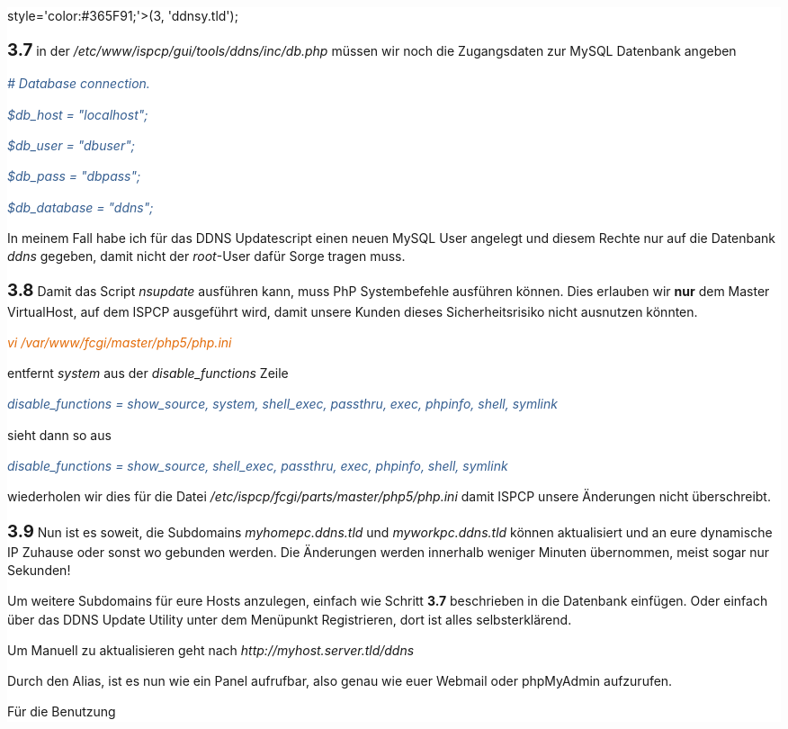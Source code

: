 style='color:#365F91;'>(3, '<span class="SpellE">ddnsy.tld</span>');</span></i></p>
<p><b><span
style='font-size:14.0pt;'>3.7</span></b> in der <i>/<span
class="SpellE">etc</span>/<span class="SpellE">www</span>/<span class="SpellE">ispcp</span>/<span
class="SpellE">gui</span>/<span class="SpellE">tools</span>/<span class="SpellE">ddns</span>/<span
class="SpellE">inc</span>/<span class="SpellE">db.php</span></i> müssen wir noch
  die Zugangsdaten zur MySQL Datenbank angeben</p>
<p><i><span
style='color:#365F91;'># Database <span class="SpellE">connection</span>.</span></i></p>
<p><i><span
style='color:#365F91;'>$<span class="SpellE">db_host</span> = &quot;<span
class="SpellE">localhost</span>&quot;;</span></i></p>
<p><i><span
style='color:#365F91;'>$<span class="SpellE">db_user</span> = &quot;<span
class="SpellE">dbuser</span>&quot;;</span></i></p>
<p><i><span
style='color:#365F91;'>$<span class="SpellE">db_pass</span> = &quot;<span
class="SpellE">dbpass</span>&quot;;</span></i></p>
<p><i><span
style='color:#365F91;'>$<span class="SpellE">db_database</span> = &quot;<span
class="SpellE">ddns</span>&quot;;</span></i></p>
<p>In meinem Fall habe
  ich für das DDNS Updatescript einen neuen MySQL User angelegt und diesem Rechte
  nur auf die Datenbank <i>ddns</i> gegeben,
  damit nicht der <i>root</i>-User dafür Sorge
  tragen muss.</p>
<p><b><span
style='font-size:14.0pt;'>3.8</span></b> Damit das Script <i>nsupdate</i> ausführen kann, muss PhP Systembefehle ausführen können.
  Dies erlauben wir <b>nur</b> dem Master
  VirtualHost, auf dem ISPCP ausgeführt wird, damit unsere Kunden dieses
  Sicherheitsrisiko nicht ausnutzen könnten.</p>
<p><i><span
style='color:#E36C0A;'>vi /var/www/fcgi/master/php5/php.ini</span></i></p>
<p>entfernt <i>system</i> aus der <i>disable_functions</i> Zeile</p>
<p><i><span
style='color:#365F91;'>disable_functions = show_source, system, shell_exec,
  passthru, exec, phpinfo, shell, symlink</span></i></p>
<p>sieht dann so aus</p>
<p><i><span
style='color:#365F91;'>disable_functions = show_source, shell_exec, passthru,
  exec, phpinfo, shell, symlink</span></i></p>
<p>wiederholen wir
  dies für die Datei<i> /<span class="SpellE">etc</span>/<span
class="SpellE">ispcp</span>/<span class="SpellE">fcgi</span>/<span class="SpellE">parts</span>/<span
class="SpellE">master</span>/php5/php.ini</i> damit ISPCP unsere Änderungen nicht
  überschreibt.</p>
<p><b><span
style='font-size:14.0pt;'>3.9</span></b> Nun ist es soweit, die Subdomains <i>myhomepc.ddns.tld</i> und <i>myworkpc.ddns.tld</i> können aktualisiert
  und an eure dynamische IP Zuhause oder sonst wo gebunden werden. Die Änderungen
  werden innerhalb weniger Minuten übernommen, meist sogar nur Sekunden!</p>
<p>Um weitere Subdomains
  für eure Hosts anzulegen, einfach wie Schritt <b>3.7</b> beschrieben in die Datenbank einfügen. Oder einfach über das
  DDNS Update Utility unter dem Menüpunkt Registrieren, dort ist alles
  selbsterklärend.</p>
<p>Um Manuell zu
  aktualisieren geht nach <i>http://myhost.server.tld/ddns</i></p>
<p>Durch den Alias,
  ist es nun wie ein Panel aufrufbar, also genau wie euer Webmail oder <span
class="SpellE">phpMyAdmin</span> aufzurufen.</p>
<p>Für die Benutzung